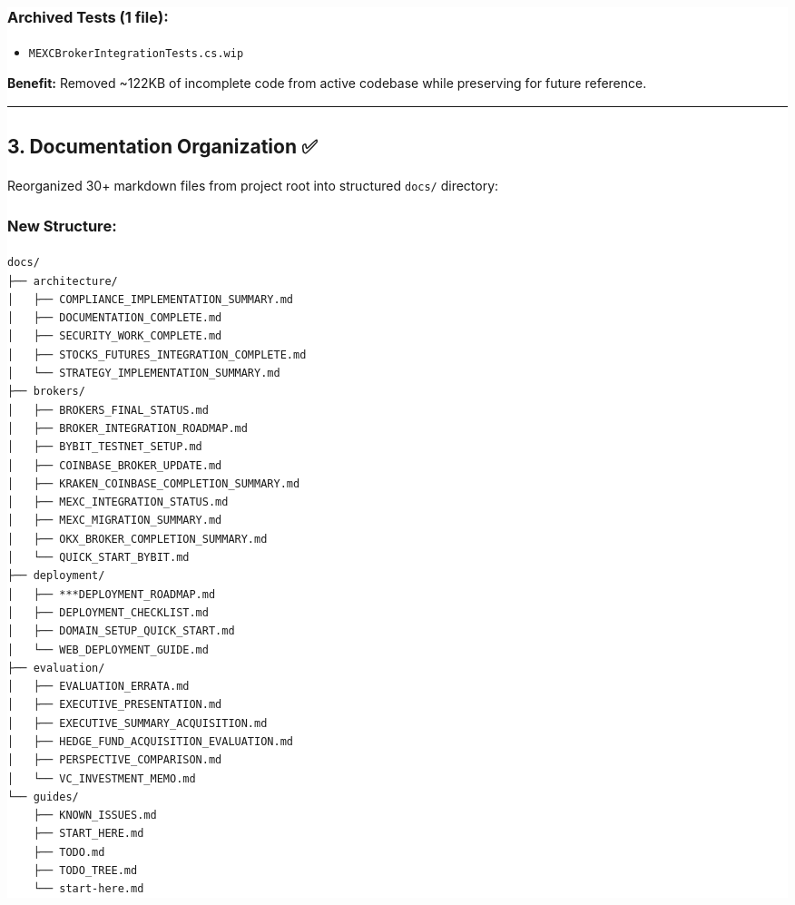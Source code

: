 ### Archived Tests (1 file):
- `MEXCBrokerIntegrationTests.cs.wip`

**Benefit:** Removed ~122KB of incomplete code from active codebase while preserving for future reference.

---

## 3. Documentation Organization ✅

Reorganized 30+ markdown files from project root into structured `docs/` directory:

### New Structure:
```
docs/
├── architecture/
│   ├── COMPLIANCE_IMPLEMENTATION_SUMMARY.md
│   ├── DOCUMENTATION_COMPLETE.md
│   ├── SECURITY_WORK_COMPLETE.md
│   ├── STOCKS_FUTURES_INTEGRATION_COMPLETE.md
│   └── STRATEGY_IMPLEMENTATION_SUMMARY.md
├── brokers/
│   ├── BROKERS_FINAL_STATUS.md
│   ├── BROKER_INTEGRATION_ROADMAP.md
│   ├── BYBIT_TESTNET_SETUP.md
│   ├── COINBASE_BROKER_UPDATE.md
│   ├── KRAKEN_COINBASE_COMPLETION_SUMMARY.md
│   ├── MEXC_INTEGRATION_STATUS.md
│   ├── MEXC_MIGRATION_SUMMARY.md
│   ├── OKX_BROKER_COMPLETION_SUMMARY.md
│   └── QUICK_START_BYBIT.md
├── deployment/
│   ├── ***DEPLOYMENT_ROADMAP.md
│   ├── DEPLOYMENT_CHECKLIST.md
│   ├── DOMAIN_SETUP_QUICK_START.md
│   └── WEB_DEPLOYMENT_GUIDE.md
├── evaluation/
│   ├── EVALUATION_ERRATA.md
│   ├── EXECUTIVE_PRESENTATION.md
│   ├── EXECUTIVE_SUMMARY_ACQUISITION.md
│   ├── HEDGE_FUND_ACQUISITION_EVALUATION.md
│   ├── PERSPECTIVE_COMPARISON.md
│   └── VC_INVESTMENT_MEMO.md
└── guides/
    ├── KNOWN_ISSUES.md
    ├── START_HERE.md
    ├── TODO.md
    ├── TODO_TREE.md
    └── start-here.md
```
